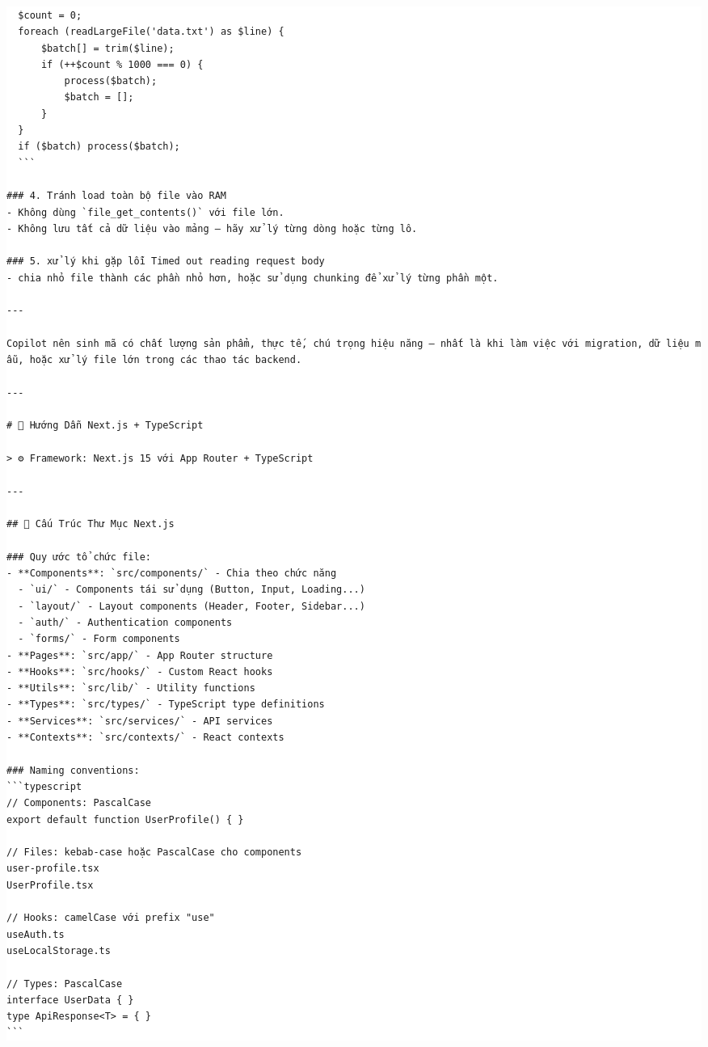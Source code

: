 `````instructions
  $count = 0;
  foreach (readLargeFile('data.txt') as $line) {
      $batch[] = trim($line);
      if (++$count % 1000 === 0) {
          process($batch);
          $batch = [];
      }
  }
  if ($batch) process($batch);
  ```

### 4. Tránh load toàn bộ file vào RAM
- Không dùng `file_get_contents()` với file lớn.
- Không lưu tất cả dữ liệu vào mảng – hãy xử lý từng dòng hoặc từng lô.

### 5. xử lý khi gặp lỗi Timed out reading request body
- chia nhỏ file thành các phần nhỏ hơn, hoặc sử dụng chunking để xử lý từng phần một.

---

Copilot nên sinh mã có chất lượng sản phẩm, thực tế, chú trọng hiệu năng – nhất là khi làm việc với migration, dữ liệu mẫu, hoặc xử lý file lớn trong các thao tác backend.

---

# 🚀 Hướng Dẫn Next.js + TypeScript

> ⚙️ Framework: Next.js 15 với App Router + TypeScript

---

## 📂 Cấu Trúc Thư Mục Next.js

### Quy ước tổ chức file:
- **Components**: `src/components/` - Chia theo chức năng
  - `ui/` - Components tái sử dụng (Button, Input, Loading...)
  - `layout/` - Layout components (Header, Footer, Sidebar...)
  - `auth/` - Authentication components
  - `forms/` - Form components
- **Pages**: `src/app/` - App Router structure
- **Hooks**: `src/hooks/` - Custom React hooks
- **Utils**: `src/lib/` - Utility functions
- **Types**: `src/types/` - TypeScript type definitions
- **Services**: `src/services/` - API services
- **Contexts**: `src/contexts/` - React contexts

### Naming conventions:
```typescript
// Components: PascalCase
export default function UserProfile() { }

// Files: kebab-case hoặc PascalCase cho components
user-profile.tsx
UserProfile.tsx

// Hooks: camelCase với prefix "use"
useAuth.ts
useLocalStorage.ts

// Types: PascalCase
interface UserData { }
type ApiResponse<T> = { }
```
`````